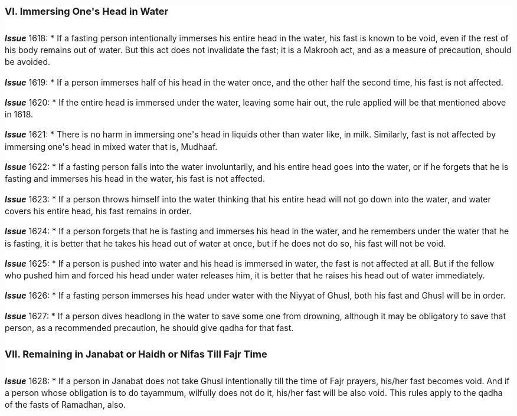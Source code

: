 ### VI. Immersing One's Head in Water

###

***Issue*** 1618: \* If a fasting person intentionally immerses his
entire head in the water, his fast is known to be void, even if the rest
of his body remains out of water. But this act does not invalidate the
fast; it is a Makrooh act, and as a measure of precaution, should be
avoided.

***Issue*** 1619: \* If a person immerses half of his head in the water
once, and the other half the second time, his fast is not affected.

***Issue*** 1620: \* If the entire head is immersed under the water,
leaving some hair out, the rule applied will be that mentioned above in
1618.

***Issue*** 1621: \* There is no harm in immersing one's head in liquids
other than water like, in milk. Similarly, fast is not affected by
immersing one's head in mixed water that is, Mudhaaf.

***Issue*** 1622: \* If a fasting person falls into the water
involuntarily, and his entire head goes into the water, or if he forgets
that he is fasting and immerses his head in the water, his fast is not
affected.

***Issue*** 1623: \* If a person throws himself into the water thinking
that his entire head will not go down into the water, and water covers
his entire head, his fast remains in order.

***Issue*** 1624: \* If a person forgets that he is fasting and immerses
his head in the water, and he remembers under the water that he is
fasting, it is better that he takes his head out of water at once, but
if he does not do so, his fast will not be void.

***Issue*** 1625: \* If a person is pushed into water and his head is
immersed in water, the fast is not affected at all. But if the fellow
who pushed him and forced his head under water releases him, it is
better that he raises his head out of water immediately.

***Issue*** 1626: \* If a fasting person immerses his head under water
with the Niyyat of Ghusl, both his fast and Ghusl will be in order.

***Issue*** 1627: \* If a person dives headlong in the water to save
some one from drowning, although it may be obligatory to save that
person, as a recommended precaution, he should give qadha for that fast.

### VII. Remaining in Janabat or Haidh or Nifas Till Fajr Time

###

***Issue*** 1628: \* If a person in Janabat does not take Ghusl
intentionally till the time of Fajr prayers, his/her fast becomes void.
And if a person whose obligation is to do tayammum, wilfully does not do
it, his/her fast will be also void. This rules apply to the qadha of the
fasts of Ramadhan, also.
